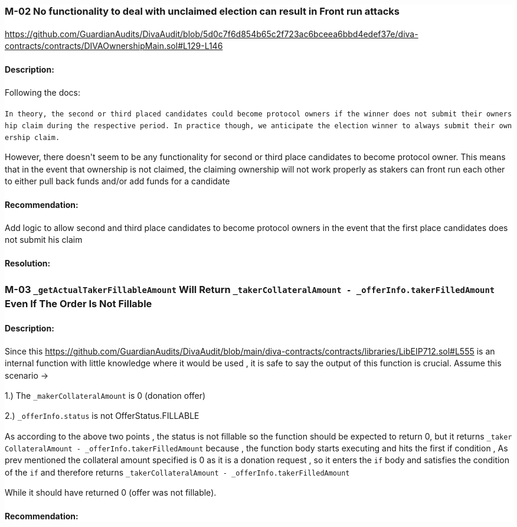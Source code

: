 ### <a id="M02"></a> M-02  No functionality to deal with unclaimed election can result in Front run attacks

https://github.com/GuardianAudits/DivaAudit/blob/5d0c7f6d854b65c2f723ac6bceea6bbd4edef37e/diva-contracts/contracts/DIVAOwnershipMain.sol#L129-L146

#### Description:

Following the docs: 

``In theory, the second or third placed candidates could become protocol owners if the winner does not submit their
ownership claim during the respective period. In practice though, we anticipate the election winner to always submit their
ownership claim.``

However, there doesn't seem to be any functionality for second or third place candidates to become protocol owner. This means that in the event that ownership is not claimed, the claiming ownership will not work properly as stakers can front run each other to either pull back funds and/or add funds for a candidate


#### Recommendation:
Add logic to allow second and third place candidates to become protocol owners in the event that the first place candidates does not submit his claim

#### Resolution:



### <a id="M03"></a> M-03 `_getActualTakerFillableAmount` Will Return `_takerCollateralAmount - _offerInfo.takerFilledAmount` Even If The Order Is Not Fillable

#### Description:

Since this https://github.com/GuardianAudits/DivaAudit/blob/main/diva-contracts/contracts/libraries/LibEIP712.sol#L555 is an internal function with little knowledge where it would be used , it is safe to say the output of this function is crucial.
Assume this scenario ->

1.) The `_makerCollateralAmount` is 0 (donation offer)

2.) `_offerInfo.status` is not OfferStatus.FILLABLE 

As according to the above two points , the status is not fillable so the function should be expected to return 0,
but it returns `_takerCollateralAmount - _offerInfo.takerFilledAmount` because , the function body starts executing and hits the first if condition , As prev mentioned the collateral amount specified is 0 as it is a donation request , so it enters the `if` body and satisfies the condition of the `if` and therefore returns `_takerCollateralAmount - _offerInfo.takerFilledAmount`

While it should have returned 0 (offer was not fillable).

#### Recommendation:
